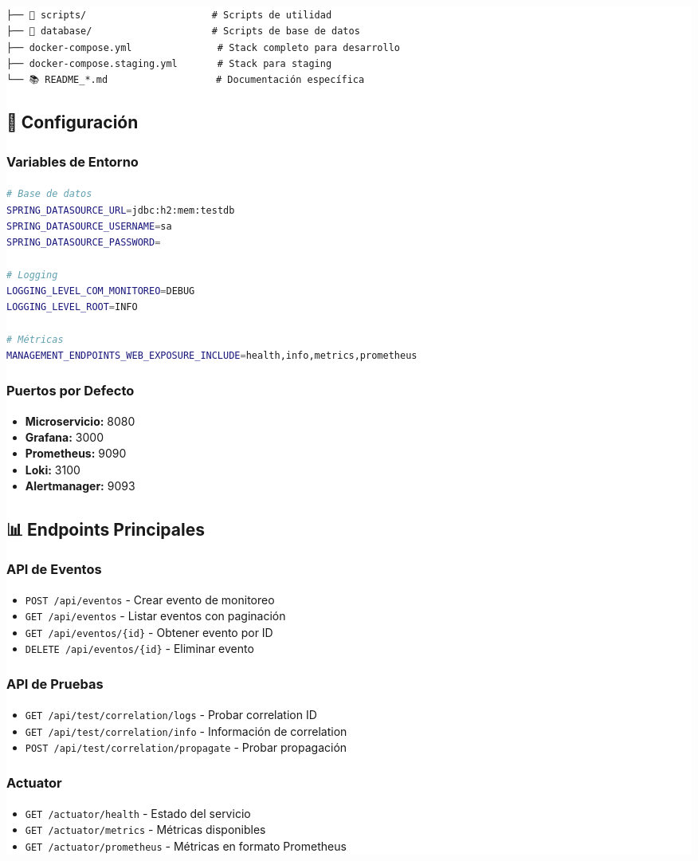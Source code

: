 ```
├── 📁 scripts/                      # Scripts de utilidad
├── 📁 database/                     # Scripts de base de datos
├── docker-compose.yml               # Stack completo para desarrollo
├── docker-compose.staging.yml       # Stack para staging
└── 📚 README_*.md                   # Documentación específica
```

## 🔧 **Configuración**

### **Variables de Entorno**
```bash
# Base de datos
SPRING_DATASOURCE_URL=jdbc:h2:mem:testdb
SPRING_DATASOURCE_USERNAME=sa
SPRING_DATASOURCE_PASSWORD=

# Logging
LOGGING_LEVEL_COM_MONITOREO=DEBUG
LOGGING_LEVEL_ROOT=INFO

# Métricas
MANAGEMENT_ENDPOINTS_WEB_EXPOSURE_INCLUDE=health,info,metrics,prometheus
```

### **Puertos por Defecto**
- **Microservicio:** 8080
- **Grafana:** 3000
- **Prometheus:** 9090
- **Loki:** 3100
- **Alertmanager:** 9093

## 📊 **Endpoints Principales**

### **API de Eventos**
- `POST /api/eventos` - Crear evento de monitoreo
- `GET /api/eventos` - Listar eventos con paginación
- `GET /api/eventos/{id}` - Obtener evento por ID
- `DELETE /api/eventos/{id}` - Eliminar evento

### **API de Pruebas**
- `GET /api/test/correlation/logs` - Probar correlation ID
- `GET /api/test/correlation/info` - Información de correlation
- `POST /api/test/correlation/propagate` - Probar propagación

### **Actuator**
- `GET /actuator/health` - Estado del servicio
- `GET /actuator/metrics` - Métricas disponibles
- `GET /actuator/prometheus` - Métricas en formato Prometheus
